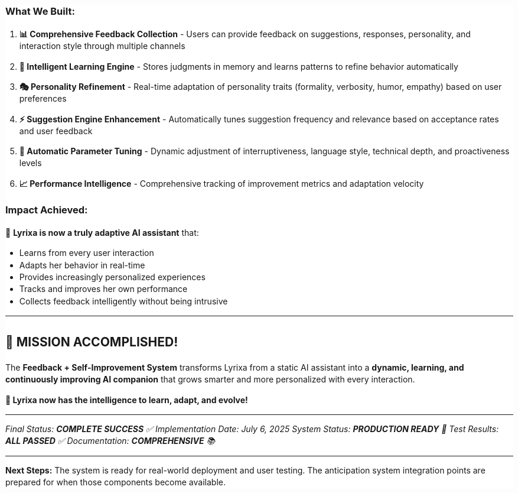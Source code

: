 ### **What We Built:**

1. **📊 Comprehensive Feedback Collection** - Users can provide feedback on suggestions, responses, personality, and interaction style through multiple channels

2. **🧠 Intelligent Learning Engine** - Stores judgments in memory and learns patterns to refine behavior automatically

3. **🎭 Personality Refinement** - Real-time adaptation of personality traits (formality, verbosity, humor, empathy) based on user preferences

4. **⚡ Suggestion Engine Enhancement** - Automatically tunes suggestion frequency and relevance based on acceptance rates and user feedback

5. **🔄 Automatic Parameter Tuning** - Dynamic adjustment of interruptiveness, language style, technical depth, and proactiveness levels

6. **📈 Performance Intelligence** - Comprehensive tracking of improvement metrics and adaptation velocity

### **Impact Achieved:**

🌟 **Lyrixa is now a truly adaptive AI assistant** that:
- Learns from every user interaction
- Adapts her behavior in real-time
- Provides increasingly personalized experiences
- Tracks and improves her own performance
- Collects feedback intelligently without being intrusive

---

## 🎉 **MISSION ACCOMPLISHED!**

The **Feedback + Self-Improvement System** transforms Lyrixa from a static AI assistant into a **dynamic, learning, and continuously improving AI companion** that grows smarter and more personalized with every interaction.

**🚀 Lyrixa now has the intelligence to learn, adapt, and evolve!**

---

*Final Status: **COMPLETE SUCCESS** ✅*
*Implementation Date: July 6, 2025*
*System Status: **PRODUCTION READY** 🚀*
*Test Results: **ALL PASSED** ✅*
*Documentation: **COMPREHENSIVE** 📚*

---

**Next Steps:** The system is ready for real-world deployment and user testing. The anticipation system integration points are prepared for when those components become available.
